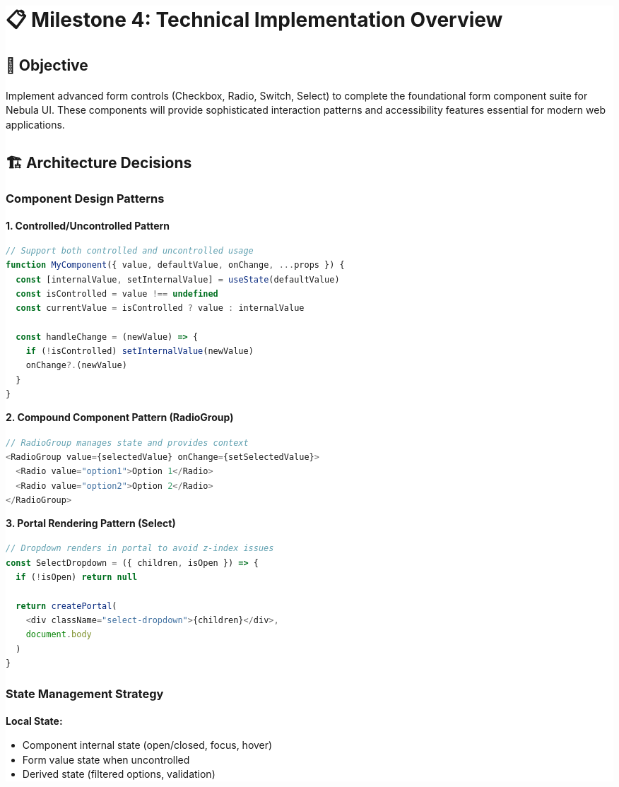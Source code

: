 # 📋 Milestone 4: Technical Implementation Overview

## 🎯 Objective
Implement advanced form controls (Checkbox, Radio, Switch, Select) to complete the foundational form component suite for Nebula UI. These components will provide sophisticated interaction patterns and accessibility features essential for modern web applications.

## 🏗️ Architecture Decisions

### Component Design Patterns

**1. Controlled/Uncontrolled Pattern**
```typescript
// Support both controlled and uncontrolled usage
function MyComponent({ value, defaultValue, onChange, ...props }) {
  const [internalValue, setInternalValue] = useState(defaultValue)
  const isControlled = value !== undefined
  const currentValue = isControlled ? value : internalValue
  
  const handleChange = (newValue) => {
    if (!isControlled) setInternalValue(newValue)
    onChange?.(newValue)
  }
}
```

**2. Compound Component Pattern (RadioGroup)**
```typescript
// RadioGroup manages state and provides context
<RadioGroup value={selectedValue} onChange={setSelectedValue}>
  <Radio value="option1">Option 1</Radio>
  <Radio value="option2">Option 2</Radio>
</RadioGroup>
```

**3. Portal Rendering Pattern (Select)**
```typescript
// Dropdown renders in portal to avoid z-index issues
const SelectDropdown = ({ children, isOpen }) => {
  if (!isOpen) return null
  
  return createPortal(
    <div className="select-dropdown">{children}</div>,
    document.body
  )
}
```

### State Management Strategy

**Local State:**
- Component internal state (open/closed, focus, hover)
- Form value state when uncontrolled
- Derived state (filtered options, validation)
